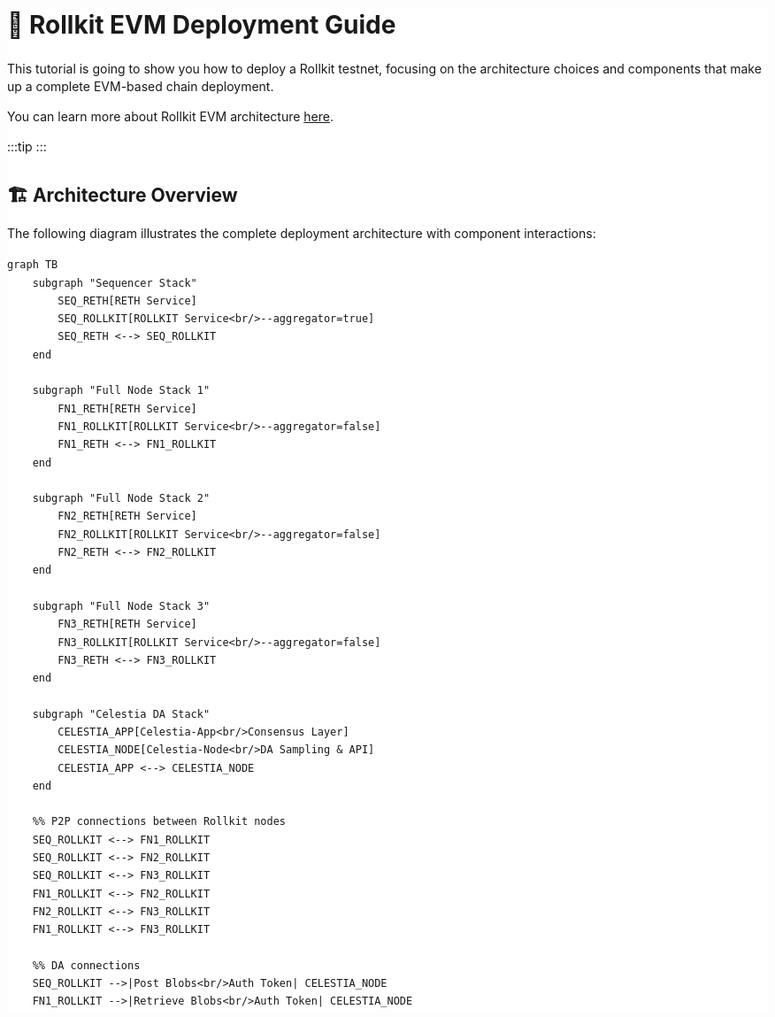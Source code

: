 # 🚀 Rollkit EVM Deployment Guide

This tutorial is going to show you how to deploy a Rollkit testnet, focusing on the architecture choices and components that make up a complete EVM-based chain deployment.

You can learn more about Rollkit EVM architecture [here](/learn/execution.md).


<script setup>
import Callout from '../../.vitepress/components/callout.vue'
import constants from '../../.vitepress/constants/constants.js'
</script>

:::tip
<Callout />
:::


## 🏗️ Architecture Overview

The following diagram illustrates the complete deployment architecture with component interactions:

```mermaid
graph TB
    subgraph "Sequencer Stack"
        SEQ_RETH[RETH Service]
        SEQ_ROLLKIT[ROLLKIT Service<br/>--aggregator=true]
        SEQ_RETH <--> SEQ_ROLLKIT
    end

    subgraph "Full Node Stack 1"
        FN1_RETH[RETH Service]
        FN1_ROLLKIT[ROLLKIT Service<br/>--aggregator=false]
        FN1_RETH <--> FN1_ROLLKIT
    end

    subgraph "Full Node Stack 2"
        FN2_RETH[RETH Service]
        FN2_ROLLKIT[ROLLKIT Service<br/>--aggregator=false]
        FN2_RETH <--> FN2_ROLLKIT
    end

    subgraph "Full Node Stack 3"
        FN3_RETH[RETH Service]
        FN3_ROLLKIT[ROLLKIT Service<br/>--aggregator=false]
        FN3_RETH <--> FN3_ROLLKIT
    end

    subgraph "Celestia DA Stack"
        CELESTIA_APP[Celestia-App<br/>Consensus Layer]
        CELESTIA_NODE[Celestia-Node<br/>DA Sampling & API]
        CELESTIA_APP <--> CELESTIA_NODE
    end

    %% P2P connections between Rollkit nodes
    SEQ_ROLLKIT <--> FN1_ROLLKIT
    SEQ_ROLLKIT <--> FN2_ROLLKIT
    SEQ_ROLLKIT <--> FN3_ROLLKIT
    FN1_ROLLKIT <--> FN2_ROLLKIT
    FN2_ROLLKIT <--> FN3_ROLLKIT
    FN1_ROLLKIT <--> FN3_ROLLKIT

    %% DA connections
    SEQ_ROLLKIT -->|Post Blobs<br/>Auth Token| CELESTIA_NODE
    FN1_ROLLKIT -->|Retrieve Blobs<br/>Auth Token| CELESTIA_NODE
```
